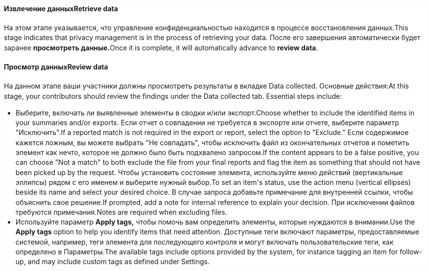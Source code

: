 
#### <a name="retrieve-data"></a><span data-ttu-id="4ee57-173">Извлечение данных</span><span class="sxs-lookup"><span data-stu-id="4ee57-173">Retrieve data</span></span>

<span data-ttu-id="4ee57-174">На этом этапе указывается, что управление конфиденциальностью находится в процессе восстановления данных.</span><span class="sxs-lookup"><span data-stu-id="4ee57-174">This stage indicates that privacy management is in the process of retrieving your data.</span></span> <span data-ttu-id="4ee57-175">После его завершения автоматически будет заранее **просмотреть данные.**</span><span class="sxs-lookup"><span data-stu-id="4ee57-175">Once it is complete, it will automatically advance to **review data**.</span></span>

#### <a name="review-data"></a><span data-ttu-id="4ee57-176">Просмотр данных</span><span class="sxs-lookup"><span data-stu-id="4ee57-176">Review data</span></span>

<span data-ttu-id="4ee57-177">На данном этапе ваши участники должны просмотреть результаты в вкладке Data collected. Основные действия:</span><span class="sxs-lookup"><span data-stu-id="4ee57-177">At this stage, your contributors should review the findings under the Data collected tab. Essential steps include:</span></span>

- <span data-ttu-id="4ee57-178">Выберите, включать ли выявленные элементы в сводки и/или экспорт.</span><span class="sxs-lookup"><span data-stu-id="4ee57-178">Choose whether to include the identified items in your summaries and/or exports.</span></span> <span data-ttu-id="4ee57-179">Если отчет о совпадении не требуется в экспорте или отчете, выберите параметр "Исключить".</span><span class="sxs-lookup"><span data-stu-id="4ee57-179">If a reported match is not required in the export or report, select the option to "Exclude."</span></span> <span data-ttu-id="4ee57-180">Если содержимое кажется ложным, вы можете выбрать "Не совпадать", чтобы исключить файл из окончательных отчетов и пометить элемент как нечто, которое не должно было быть подхвалено запросом.</span><span class="sxs-lookup"><span data-stu-id="4ee57-180">If the content appears to be a false positive, you can choose "Not a match" to both exclude the file from your final reports and flag the item as something that should not have been picked up by the request.</span></span> <span data-ttu-id="4ee57-181">Чтобы установить состояние элемента, используйте меню действий (вертикальные эллипсы) рядом с его именем и выберите нужный выбор.</span><span class="sxs-lookup"><span data-stu-id="4ee57-181">To set an item's status, use the action menu (vertical ellipses) beside its name and select your desired choice.</span></span> <span data-ttu-id="4ee57-182">В случае запроса добавьте примечание для внутренней ссылки, чтобы объяснить свое решение.</span><span class="sxs-lookup"><span data-stu-id="4ee57-182">If prompted, add a note for internal reference to explain your decision.</span></span> <span data-ttu-id="4ee57-183">При исключении файлов требуются примечания.</span><span class="sxs-lookup"><span data-stu-id="4ee57-183">Notes are required when excluding files.</span></span>
- <span data-ttu-id="4ee57-184">Используйте параметр **Apply tags,** чтобы помочь вам определить элементы, которые нуждаются в внимании.</span><span class="sxs-lookup"><span data-stu-id="4ee57-184">Use the **Apply tags** option to help you identify items that need attention.</span></span> <span data-ttu-id="4ee57-185">Доступные теги включают параметры, предоставляемые системой, например, теги элемента для последующего контроля и могут включать пользовательские теги, как определено в Параметры.</span><span class="sxs-lookup"><span data-stu-id="4ee57-185">The available tags include options provided by the system, for instance tagging an item for follow-up, and may include custom tags as defined under Settings.</span></span>